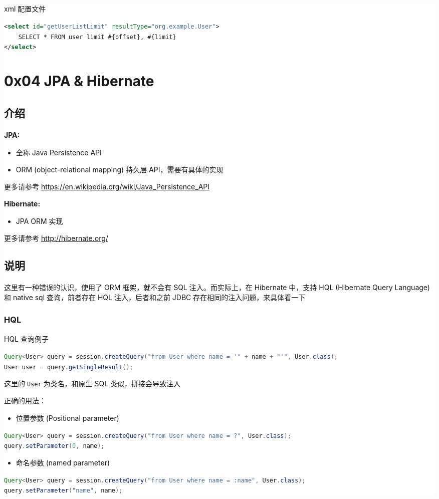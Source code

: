 xml 配置文件

```xml
<select id="getUserListLimit" resultType="org.example.User">
	SELECT * FROM user limit #{offset}, #{limit}
</select>
```



# 0x04 JPA & Hibernate

## 介绍

**JPA:** 

- 全称 Java Persistence API

- ORM (object-relational mapping) 持久层 API，需要有具体的实现

更多请参考 https://en.wikipedia.org/wiki/Java_Persistence_API



**Hibernate:** 

- JPA ORM 实现

更多请参考 http://hibernate.org/

## 说明

这里有一种错误的认识，使用了 ORM 框架，就不会有 SQL 注入。而实际上，在 Hibernate 中，支持 HQL (Hibernate Query Language) 和 native sql 查询，前者存在 HQL 注入，后者和之前 JDBC 存在相同的注入问题，来具体看一下

### HQL

HQL 查询例子

```java
Query<User> query = session.createQuery("from User where name = '" + name + "'", User.class);
User user = query.getSingleResult();
```

这里的 `User` 为类名，和原生 SQL 类似，拼接会导致注入

正确的用法：

- 位置参数 (Positional parameter)

```java
Query<User> query = session.createQuery("from User where name = ?", User.class);
query.setParameter(0, name);
```

-  命名参数 (named parameter)

```java
Query<User> query = session.createQuery("from User where name = :name", User.class);
query.setParameter("name", name);
```
